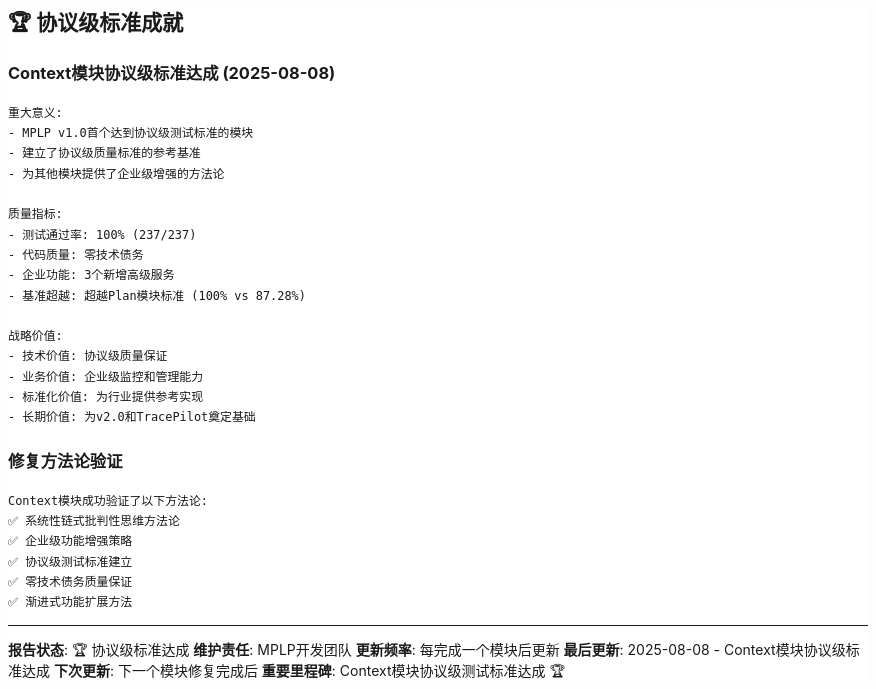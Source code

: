 ## 🏆 **协议级标准成就**

### **Context模块协议级标准达成** (2025-08-08)
```
重大意义:
- MPLP v1.0首个达到协议级测试标准的模块
- 建立了协议级质量标准的参考基准
- 为其他模块提供了企业级增强的方法论

质量指标:
- 测试通过率: 100% (237/237)
- 代码质量: 零技术债务
- 企业功能: 3个新增高级服务
- 基准超越: 超越Plan模块标准 (100% vs 87.28%)

战略价值:
- 技术价值: 协议级质量保证
- 业务价值: 企业级监控和管理能力
- 标准化价值: 为行业提供参考实现
- 长期价值: 为v2.0和TracePilot奠定基础
```

### **修复方法论验证**
```
Context模块成功验证了以下方法论:
✅ 系统性链式批判性思维方法论
✅ 企业级功能增强策略
✅ 协议级测试标准建立
✅ 零技术债务质量保证
✅ 渐进式功能扩展方法
```

---

**报告状态**: 🏆 协议级标准达成
**维护责任**: MPLP开发团队
**更新频率**: 每完成一个模块后更新
**最后更新**: 2025-08-08 - Context模块协议级标准达成
**下次更新**: 下一个模块修复完成后
**重要里程碑**: Context模块协议级测试标准达成 🏆
